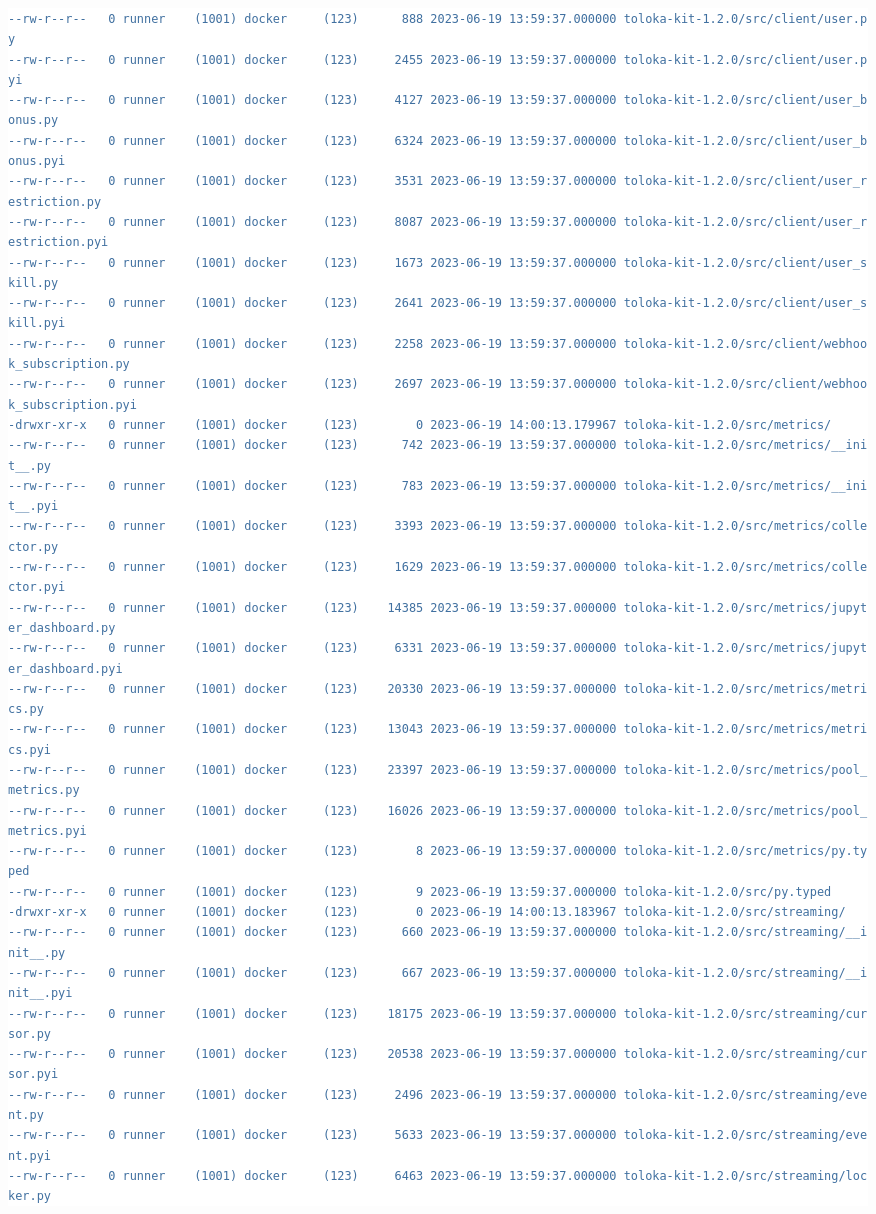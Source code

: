 ```diff
--rw-r--r--   0 runner    (1001) docker     (123)      888 2023-06-19 13:59:37.000000 toloka-kit-1.2.0/src/client/user.py
--rw-r--r--   0 runner    (1001) docker     (123)     2455 2023-06-19 13:59:37.000000 toloka-kit-1.2.0/src/client/user.pyi
--rw-r--r--   0 runner    (1001) docker     (123)     4127 2023-06-19 13:59:37.000000 toloka-kit-1.2.0/src/client/user_bonus.py
--rw-r--r--   0 runner    (1001) docker     (123)     6324 2023-06-19 13:59:37.000000 toloka-kit-1.2.0/src/client/user_bonus.pyi
--rw-r--r--   0 runner    (1001) docker     (123)     3531 2023-06-19 13:59:37.000000 toloka-kit-1.2.0/src/client/user_restriction.py
--rw-r--r--   0 runner    (1001) docker     (123)     8087 2023-06-19 13:59:37.000000 toloka-kit-1.2.0/src/client/user_restriction.pyi
--rw-r--r--   0 runner    (1001) docker     (123)     1673 2023-06-19 13:59:37.000000 toloka-kit-1.2.0/src/client/user_skill.py
--rw-r--r--   0 runner    (1001) docker     (123)     2641 2023-06-19 13:59:37.000000 toloka-kit-1.2.0/src/client/user_skill.pyi
--rw-r--r--   0 runner    (1001) docker     (123)     2258 2023-06-19 13:59:37.000000 toloka-kit-1.2.0/src/client/webhook_subscription.py
--rw-r--r--   0 runner    (1001) docker     (123)     2697 2023-06-19 13:59:37.000000 toloka-kit-1.2.0/src/client/webhook_subscription.pyi
-drwxr-xr-x   0 runner    (1001) docker     (123)        0 2023-06-19 14:00:13.179967 toloka-kit-1.2.0/src/metrics/
--rw-r--r--   0 runner    (1001) docker     (123)      742 2023-06-19 13:59:37.000000 toloka-kit-1.2.0/src/metrics/__init__.py
--rw-r--r--   0 runner    (1001) docker     (123)      783 2023-06-19 13:59:37.000000 toloka-kit-1.2.0/src/metrics/__init__.pyi
--rw-r--r--   0 runner    (1001) docker     (123)     3393 2023-06-19 13:59:37.000000 toloka-kit-1.2.0/src/metrics/collector.py
--rw-r--r--   0 runner    (1001) docker     (123)     1629 2023-06-19 13:59:37.000000 toloka-kit-1.2.0/src/metrics/collector.pyi
--rw-r--r--   0 runner    (1001) docker     (123)    14385 2023-06-19 13:59:37.000000 toloka-kit-1.2.0/src/metrics/jupyter_dashboard.py
--rw-r--r--   0 runner    (1001) docker     (123)     6331 2023-06-19 13:59:37.000000 toloka-kit-1.2.0/src/metrics/jupyter_dashboard.pyi
--rw-r--r--   0 runner    (1001) docker     (123)    20330 2023-06-19 13:59:37.000000 toloka-kit-1.2.0/src/metrics/metrics.py
--rw-r--r--   0 runner    (1001) docker     (123)    13043 2023-06-19 13:59:37.000000 toloka-kit-1.2.0/src/metrics/metrics.pyi
--rw-r--r--   0 runner    (1001) docker     (123)    23397 2023-06-19 13:59:37.000000 toloka-kit-1.2.0/src/metrics/pool_metrics.py
--rw-r--r--   0 runner    (1001) docker     (123)    16026 2023-06-19 13:59:37.000000 toloka-kit-1.2.0/src/metrics/pool_metrics.pyi
--rw-r--r--   0 runner    (1001) docker     (123)        8 2023-06-19 13:59:37.000000 toloka-kit-1.2.0/src/metrics/py.typed
--rw-r--r--   0 runner    (1001) docker     (123)        9 2023-06-19 13:59:37.000000 toloka-kit-1.2.0/src/py.typed
-drwxr-xr-x   0 runner    (1001) docker     (123)        0 2023-06-19 14:00:13.183967 toloka-kit-1.2.0/src/streaming/
--rw-r--r--   0 runner    (1001) docker     (123)      660 2023-06-19 13:59:37.000000 toloka-kit-1.2.0/src/streaming/__init__.py
--rw-r--r--   0 runner    (1001) docker     (123)      667 2023-06-19 13:59:37.000000 toloka-kit-1.2.0/src/streaming/__init__.pyi
--rw-r--r--   0 runner    (1001) docker     (123)    18175 2023-06-19 13:59:37.000000 toloka-kit-1.2.0/src/streaming/cursor.py
--rw-r--r--   0 runner    (1001) docker     (123)    20538 2023-06-19 13:59:37.000000 toloka-kit-1.2.0/src/streaming/cursor.pyi
--rw-r--r--   0 runner    (1001) docker     (123)     2496 2023-06-19 13:59:37.000000 toloka-kit-1.2.0/src/streaming/event.py
--rw-r--r--   0 runner    (1001) docker     (123)     5633 2023-06-19 13:59:37.000000 toloka-kit-1.2.0/src/streaming/event.pyi
--rw-r--r--   0 runner    (1001) docker     (123)     6463 2023-06-19 13:59:37.000000 toloka-kit-1.2.0/src/streaming/locker.py
```